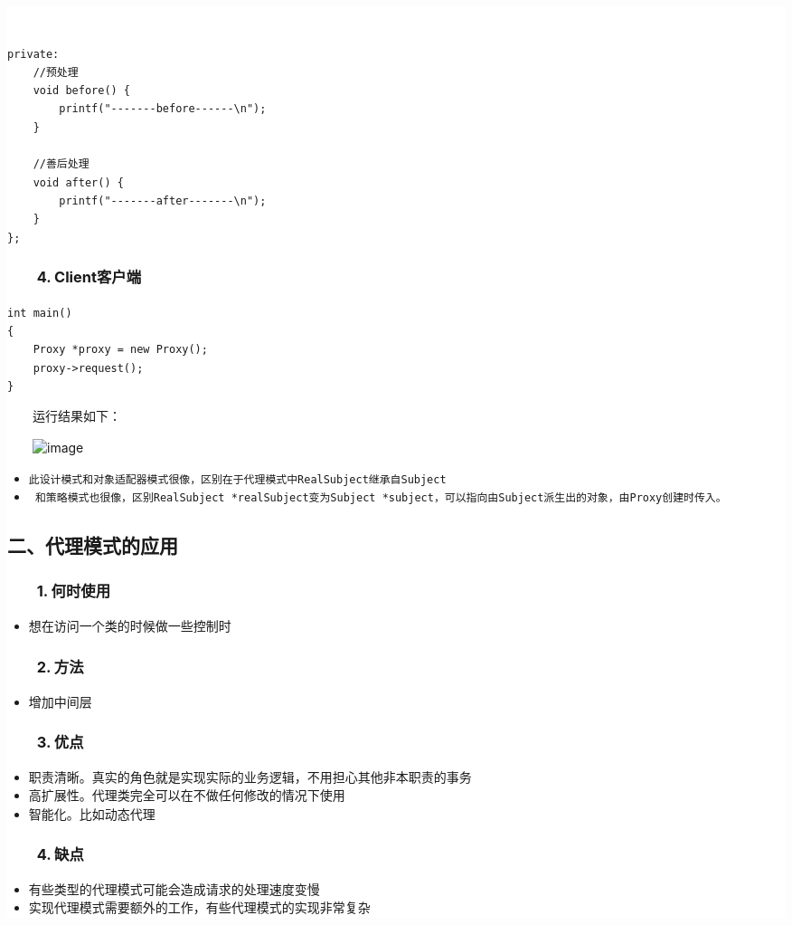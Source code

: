 ```


private:
    //预处理
    void before() {
        printf("-------before------\n");
    }

    //善后处理
    void after() {
        printf("-------after-------\n");
    }
};
```
###  　　4\. Client客户端

```
int main()
{
    Proxy *proxy = new Proxy();
    proxy->request();
}
```

 　　运行结果如下：

　　![image](https://upload-images.jianshu.io/upload_images/21440240-1615866bbb658415.png?imageMogr2/auto-orient/strip%7CimageView2/2/w/1240)

* `此设计模式和对象适配器模式很像，区别在于代理模式中RealSubject继承自Subject`
* ` 和策略模式也很像，区别RealSubject *realSubject变为Subject *subject，可以指向由Subject派生出的对象，由Proxy创建时传入。`

## 二、代理模式的应用

### 　　1\. 何时使用

*   想在访问一个类的时候做一些控制时

###  　　2\. 方法

*   增加中间层

###  　　3\. 优点

*   职责清晰。真实的角色就是实现实际的业务逻辑，不用担心其他非本职责的事务
*   高扩展性。代理类完全可以在不做任何修改的情况下使用
*   智能化。比如动态代理

###  　　4\. 缺点

*   有些类型的代理模式可能会造成请求的处理速度变慢
*   实现代理模式需要额外的工作，有些代理模式的实现非常复杂
